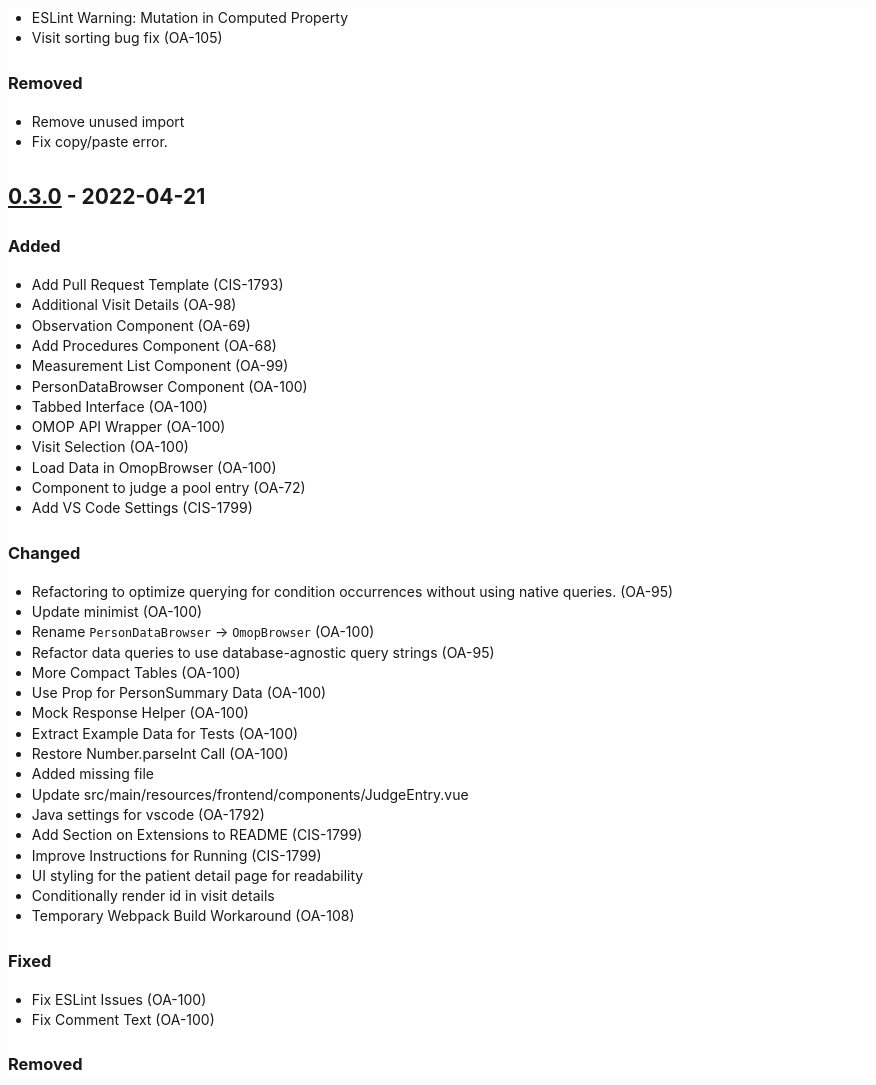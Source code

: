 - ESLint Warning: Mutation in Computed Property
- Visit sorting bug fix (OA-105)

### Removed

- Remove unused import
- Fix copy/paste error.

## [0.3.0] - 2022-04-21

### Added

- Add Pull Request Template (CIS-1793)
- Additional Visit Details (OA-98)
- Observation Component (OA-69)
- Add Procedures Component (OA-68)
- Measurement List Component (OA-99)
- PersonDataBrowser Component (OA-100)
- Tabbed Interface (OA-100)
- OMOP API Wrapper (OA-100)
- Visit Selection (OA-100)
- Load Data in OmopBrowser (OA-100)
- Component to judge a pool entry (OA-72)
- Add VS Code Settings (CIS-1799)

### Changed

- Refactoring to optimize querying for condition occurrences without using native
  queries. (OA-95)
- Update minimist (OA-100)
- Rename `PersonDataBrowser` -> `OmopBrowser` (OA-100)
- Refactor data queries to use database-agnostic query strings (OA-95)
- More Compact Tables (OA-100)
- Use Prop for PersonSummary Data (OA-100)
- Mock Response Helper (OA-100)
- Extract Example Data for Tests (OA-100)
- Restore Number.parseInt Call (OA-100)
- Added missing file
- Update src/main/resources/frontend/components/JudgeEntry.vue
- Java settings for vscode (OA-1792)
- Add Section on Extensions to README (CIS-1799)
- Improve Instructions for Running (CIS-1799)
- UI styling for the patient detail page for readability
- Conditionally render id in visit details
- Temporary Webpack Build Workaround (OA-108)

### Fixed

- Fix ESLint Issues (OA-100)
- Fix Comment Text (OA-100)

### Removed


[unreleased]: https://github.com/OHSU-OCTRI/omop-annotator/compare/v2.0.3...HEAD
[2.0.3]: https://github.com/OHSU-OCTRI/omop-annotator/compare/v2.0.2...v2.0.3
[2.0.2]: https://github.com/OHSU-OCTRI/omop-annotator/compare/v2.0.1...v2.0.2
[2.0.1]: https://github.com/OHSU-OCTRI/omop-annotator/compare/v2.0.0...v2.0.1
[2.0.0]: https://github.com/OHSU-OCTRI/omop-annotator/compare/v1.4.0...v2.0.0
[1.4.0]: https://github.com/OHSU-OCTRI/omop-annotator/compare/v1.3.2...v1.4.0
[1.3.2]: https://github.com/OHSU-OCTRI/omop-annotator/compare/v1.3.1...v1.3.2
[1.3.1]: https://github.com/OHSU-OCTRI/omop-annotator/compare/v1.3.0...v1.3.1
[1.3.0]: https://github.com/OHSU-OCTRI/omop-annotator/compare/v1.2.0...v1.3.0
[1.2.0]: https://github.com/OHSU-OCTRI/omop-annotator/compare/v1.1.0...v1.2.0
[1.1.0]: https://github.com/OHSU-OCTRI/omop-annotator/compare/v1.0.4...v1.1.0
[1.0.4]: https://github.com/OHSU-OCTRI/omop-annotator/compare/v1.0.3...v1.0.4
[1.0.3]: https://github.com/OHSU-OCTRI/omop-annotator/compare/v1.0.2...v1.0.3
[1.0.2]: https://github.com/OHSU-OCTRI/omop-annotator/compare/v1.0.0...v1.0.2
[1.0.0]: https://github.com/OHSU-OCTRI/omop-annotator/compare/v0.7.2...v1.0.0
[0.7.2]: https://github.com/OHSU-OCTRI/omop-annotator/compare/v0.7.1...v0.7.2
[0.7.1]: https://github.com/OHSU-OCTRI/omop-annotator/compare/v0.7.0...v0.7.1
[0.7.0]: https://github.com/OHSU-OCTRI/omop-annotator/compare/v0.6.0...v0.7.0
[0.6.0]: https://github.com/OHSU-OCTRI/omop-annotator/compare/v0.5.0...v0.6.0
[0.5.0]: https://github.com/OHSU-OCTRI/omop-annotator/compare/v0.4.0...v0.5.0
[0.4.0]: https://github.com/OHSU-OCTRI/omop-annotator/compare/v0.3.0...v0.4.0
[0.3.0]: https://github.com/OHSU-OCTRI/omop-annotator/compare/v0.2.0...v0.3.0
[0.2.0]: https://github.com/OHSU-OCTRI/omop-annotator/compare/v0.1.0...v0.2.0
[0.1.0]: https://github.com/OHSU-OCTRI/omop-annotator/tree/v0.1.0